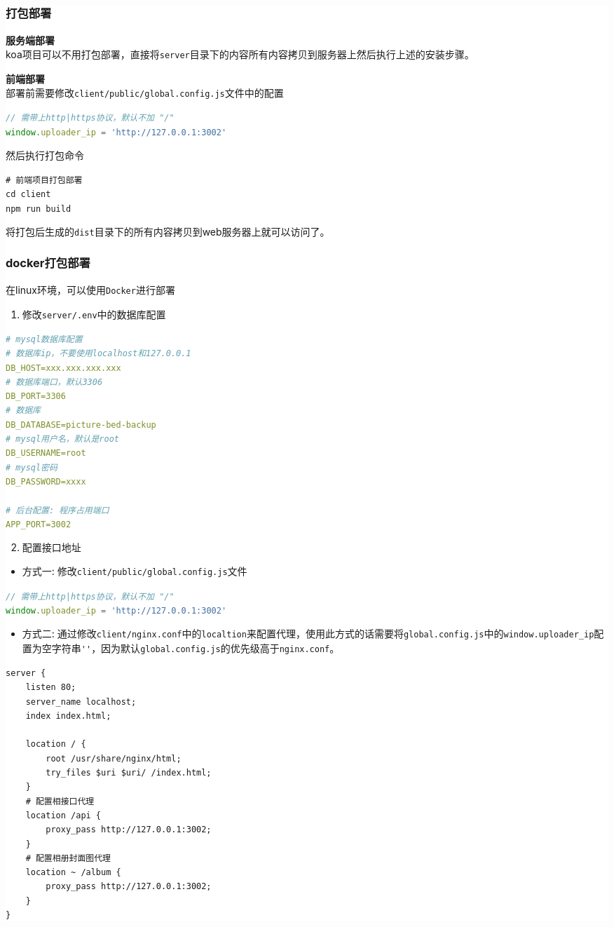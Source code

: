 
### 打包部署
**服务端部署**<br/>
koa项目可以不用打包部署，直接将`server`目录下的内容所有内容拷贝到服务器上然后执行上述的安装步骤。

**前端部署**<br/>
部署前需要修改`client/public/global.config.js`文件中的配置
```js
// 需带上http|https协议，默认不加 "/"
window.uploader_ip = 'http://127.0.0.1:3002'
```
然后执行打包命令
```shell
# 前端项目打包部署
cd client
npm run build
```
将打包后生成的`dist`目录下的所有内容拷贝到web服务器上就可以访问了。


### docker打包部署
在linux环境，可以使用`Docker`进行部署
1. 修改`server/.env`中的数据库配置
```yaml
# mysql数据库配置
# 数据库ip，不要使用localhost和127.0.0.1
DB_HOST=xxx.xxx.xxx.xxx
# 数据库端口，默认3306
DB_PORT=3306
# 数据库
DB_DATABASE=picture-bed-backup
# mysql用户名，默认是root
DB_USERNAME=root
# mysql密码
DB_PASSWORD=xxxx

# 后台配置: 程序占用端口
APP_PORT=3002
```
2. 配置接口地址
- 方式一: 修改`client/public/global.config.js`文件
```js
// 需带上http|https协议，默认不加 "/"
window.uploader_ip = 'http://127.0.0.1:3002'
```
- 方式二: 通过修改`client/nginx.conf`中的`localtion`来配置代理，使用此方式的话需要将`global.config.js`中的`window.uploader_ip`配置为空字符串`''`，因为默认`global.config.js`的优先级高于`nginx.conf`。
```
server {
    listen 80;
    server_name localhost;
    index index.html;

    location / {
        root /usr/share/nginx/html;
        try_files $uri $uri/ /index.html;
    }
    # 配置相接口代理
    location /api {
        proxy_pass http://127.0.0.1:3002;
    }
    # 配置相册封面图代理
    location ~ /album {
        proxy_pass http://127.0.0.1:3002;
    }
}
```